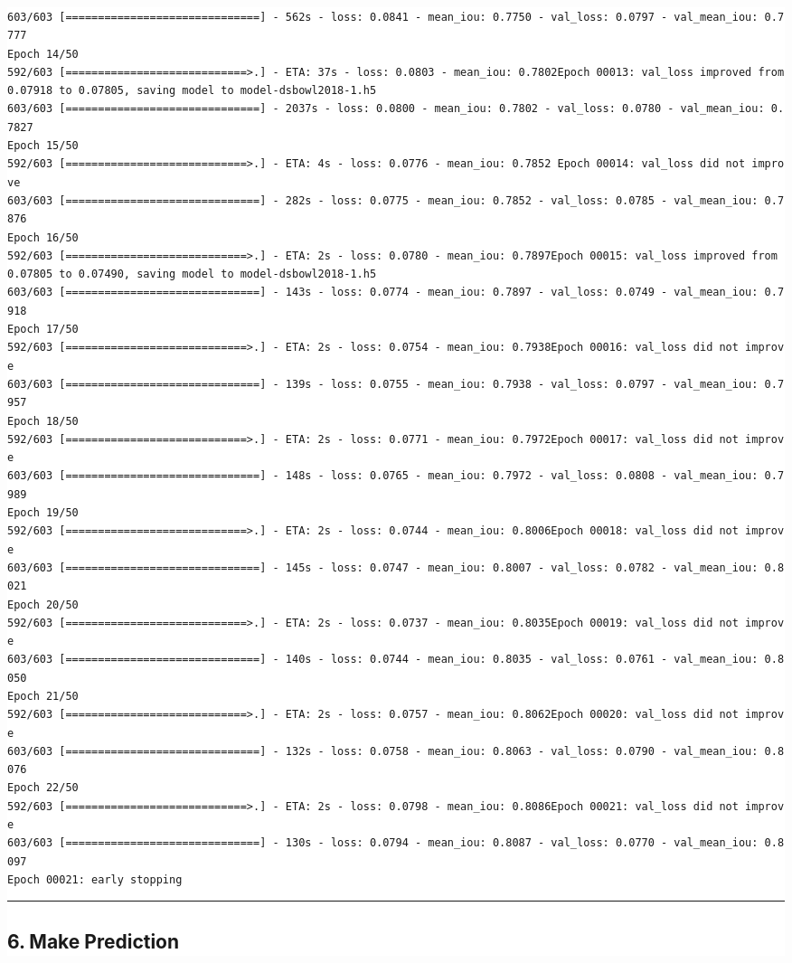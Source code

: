     603/603 [==============================] - 562s - loss: 0.0841 - mean_iou: 0.7750 - val_loss: 0.0797 - val_mean_iou: 0.7777
    Epoch 14/50
    592/603 [============================>.] - ETA: 37s - loss: 0.0803 - mean_iou: 0.7802Epoch 00013: val_loss improved from 0.07918 to 0.07805, saving model to model-dsbowl2018-1.h5
    603/603 [==============================] - 2037s - loss: 0.0800 - mean_iou: 0.7802 - val_loss: 0.0780 - val_mean_iou: 0.7827
    Epoch 15/50
    592/603 [============================>.] - ETA: 4s - loss: 0.0776 - mean_iou: 0.7852 Epoch 00014: val_loss did not improve
    603/603 [==============================] - 282s - loss: 0.0775 - mean_iou: 0.7852 - val_loss: 0.0785 - val_mean_iou: 0.7876
    Epoch 16/50
    592/603 [============================>.] - ETA: 2s - loss: 0.0780 - mean_iou: 0.7897Epoch 00015: val_loss improved from 0.07805 to 0.07490, saving model to model-dsbowl2018-1.h5
    603/603 [==============================] - 143s - loss: 0.0774 - mean_iou: 0.7897 - val_loss: 0.0749 - val_mean_iou: 0.7918
    Epoch 17/50
    592/603 [============================>.] - ETA: 2s - loss: 0.0754 - mean_iou: 0.7938Epoch 00016: val_loss did not improve
    603/603 [==============================] - 139s - loss: 0.0755 - mean_iou: 0.7938 - val_loss: 0.0797 - val_mean_iou: 0.7957
    Epoch 18/50
    592/603 [============================>.] - ETA: 2s - loss: 0.0771 - mean_iou: 0.7972Epoch 00017: val_loss did not improve
    603/603 [==============================] - 148s - loss: 0.0765 - mean_iou: 0.7972 - val_loss: 0.0808 - val_mean_iou: 0.7989
    Epoch 19/50
    592/603 [============================>.] - ETA: 2s - loss: 0.0744 - mean_iou: 0.8006Epoch 00018: val_loss did not improve
    603/603 [==============================] - 145s - loss: 0.0747 - mean_iou: 0.8007 - val_loss: 0.0782 - val_mean_iou: 0.8021
    Epoch 20/50
    592/603 [============================>.] - ETA: 2s - loss: 0.0737 - mean_iou: 0.8035Epoch 00019: val_loss did not improve
    603/603 [==============================] - 140s - loss: 0.0744 - mean_iou: 0.8035 - val_loss: 0.0761 - val_mean_iou: 0.8050
    Epoch 21/50
    592/603 [============================>.] - ETA: 2s - loss: 0.0757 - mean_iou: 0.8062Epoch 00020: val_loss did not improve
    603/603 [==============================] - 132s - loss: 0.0758 - mean_iou: 0.8063 - val_loss: 0.0790 - val_mean_iou: 0.8076
    Epoch 22/50
    592/603 [============================>.] - ETA: 2s - loss: 0.0798 - mean_iou: 0.8086Epoch 00021: val_loss did not improve
    603/603 [==============================] - 130s - loss: 0.0794 - mean_iou: 0.8087 - val_loss: 0.0770 - val_mean_iou: 0.8097
    Epoch 00021: early stopping


---
## 6. Make Prediction
